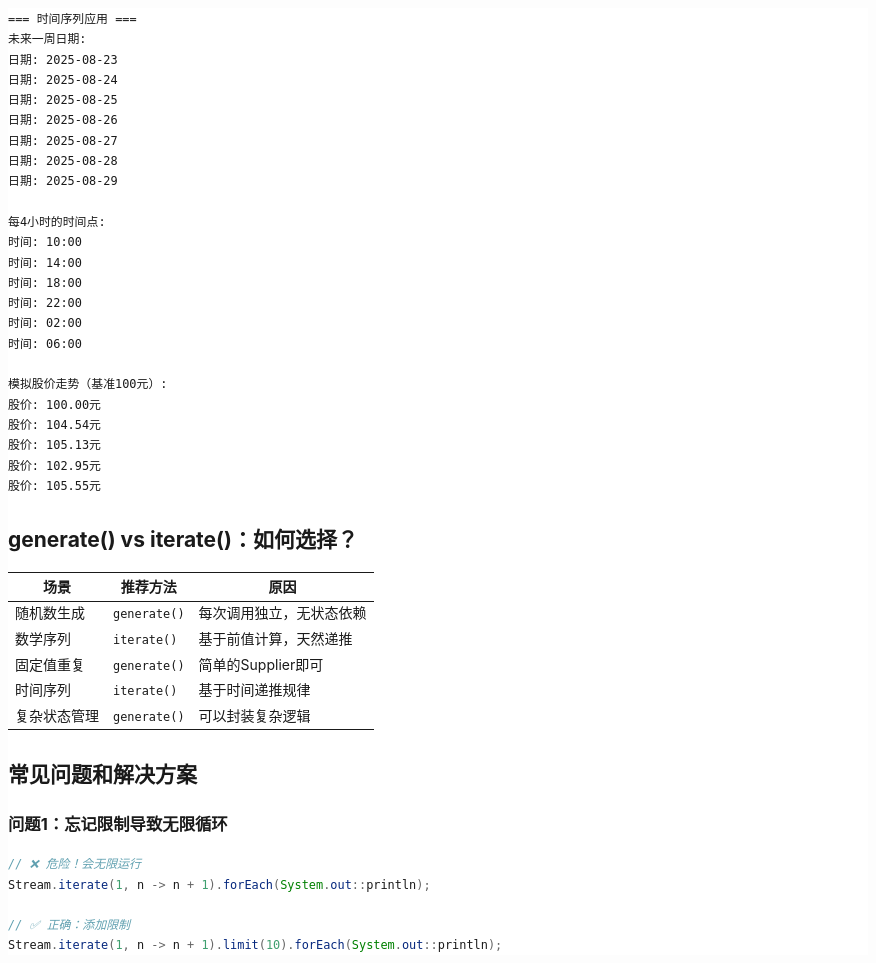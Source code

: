 ```
=== 时间序列应用 ===
未来一周日期:
日期: 2025-08-23
日期: 2025-08-24
日期: 2025-08-25
日期: 2025-08-26
日期: 2025-08-27
日期: 2025-08-28
日期: 2025-08-29

每4小时的时间点:
时间: 10:00
时间: 14:00
时间: 18:00
时间: 22:00
时间: 02:00
时间: 06:00

模拟股价走势（基准100元）:
股价: 100.00元
股价: 104.54元
股价: 105.13元
股价: 102.95元
股价: 105.55元
```

## generate() vs iterate()：如何选择？

| 场景 | 推荐方法 | 原因 |
|------|----------|------|
| 随机数生成 | `generate()` | 每次调用独立，无状态依赖 |
| 数学序列 | `iterate()` | 基于前值计算，天然递推 |
| 固定值重复 | `generate()` | 简单的Supplier即可 |
| 时间序列 | `iterate()` | 基于时间递推规律 |
| 复杂状态管理 | `generate()` | 可以封装复杂逻辑 |

## 常见问题和解决方案

### 问题1：忘记限制导致无限循环

```java
// ❌ 危险！会无限运行
Stream.iterate(1, n -> n + 1).forEach(System.out::println);

// ✅ 正确：添加限制
Stream.iterate(1, n -> n + 1).limit(10).forEach(System.out::println);
```

